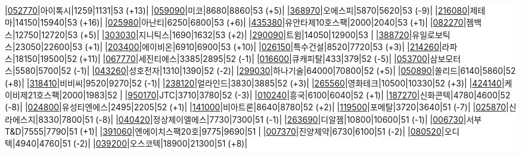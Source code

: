 |[052770](https://finance.daum.net/quotes/A052770)|아이톡시|1259|1131|53 (+13)|
|[059090](https://finance.daum.net/quotes/A059090)|미코|8680|8860|53 (+5)|
|[368970](https://finance.daum.net/quotes/A368970)|오에스피|5870|5620|53 (-9)|
|[216080](https://finance.daum.net/quotes/A216080)|제테마|14150|15940|53 (+16)|
|[025980](https://finance.daum.net/quotes/A025980)|아난티|6250|6800|53 (+6)|
|[435380](https://finance.daum.net/quotes/A435380)|유안타제10호스팩|2000|2040|53 (+1)|
|[082270](https://finance.daum.net/quotes/A082270)|젬백스|12750|12720|53 (+5)|
|[303030](https://finance.daum.net/quotes/A303030)|지니틱스|1690|1632|53 (+2)|
|[290090](https://finance.daum.net/quotes/A290090)|트윔|14050|12900|53 |
|[388720](https://finance.daum.net/quotes/A388720)|유일로보틱스|23050|22600|53 (+1)|
|[203400](https://finance.daum.net/quotes/A203400)|에이비온|6910|6900|53 (+10)|
|[026150](https://finance.daum.net/quotes/A026150)|특수건설|8520|7720|53 (+3)|
|[214260](https://finance.daum.net/quotes/A214260)|라파스|18150|19500|52 (+11)|
|[067770](https://finance.daum.net/quotes/A067770)|세진티에스|3385|2895|52 (-1)|
|[016600](https://finance.daum.net/quotes/A016600)|큐캐피탈|433|379|52 (-5)|
|[053700](https://finance.daum.net/quotes/A053700)|삼보모터스|5580|5700|52 (-1)|
|[043260](https://finance.daum.net/quotes/A043260)|성호전자|1310|1390|52 (-2)|
|[299030](https://finance.daum.net/quotes/A299030)|하나기술|64000|70800|52 (+5)|
|[050890](https://finance.daum.net/quotes/A050890)|쏠리드|6140|5860|52 (+8)|
|[318410](https://finance.daum.net/quotes/A318410)|비비씨|9520|9270|52 (-1)|
|[238120](https://finance.daum.net/quotes/A238120)|얼라인드|3830|3885|52 (+3)|
|[265560](https://finance.daum.net/quotes/A265560)|영화테크|10500|10330|52 (+3)|
|[424140](https://finance.daum.net/quotes/A424140)|케이비제21호스팩|2000|1983|52 |
|[950170](https://finance.daum.net/quotes/A950170)|JTC|3710|3780|52 (-3)|
|[010240](https://finance.daum.net/quotes/A010240)|흥국|6100|6040|52 (+1)|
|[187270](https://finance.daum.net/quotes/A187270)|신화콘텍|4780|4600|52 (-8)|
|[024800](https://finance.daum.net/quotes/A024800)|유성티엔에스|2495|2205|52 (+1)|
|[141000](https://finance.daum.net/quotes/A141000)|비아트론|8640|8780|52 (+2)|
|[119500](https://finance.daum.net/quotes/A119500)|포메탈|3720|3640|51 (-7)|
|[025870](https://finance.daum.net/quotes/A025870)|신라에스지|8330|7800|51 (-8)|
|[040420](https://finance.daum.net/quotes/A040420)|정상제이엘에스|7730|7300|51 (-1)|
|[263690](https://finance.daum.net/quotes/A263690)|디알젬|10800|10600|51 (-1)|
|[006730](https://finance.daum.net/quotes/A006730)|서부T&D|7555|7790|51 (+1)|
|[391060](https://finance.daum.net/quotes/A391060)|엔에이치스팩20호|9775|9690|51 |
|[007370](https://finance.daum.net/quotes/A007370)|진양제약|6730|6100|51 (-2)|
|[080520](https://finance.daum.net/quotes/A080520)|오디텍|4940|4760|51 (-2)|
|[039200](https://finance.daum.net/quotes/A039200)|오스코텍|18900|21300|51 (+8)|